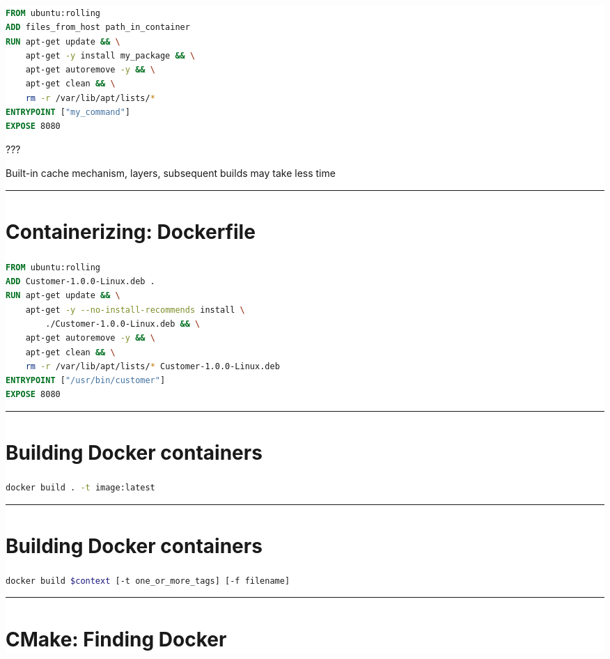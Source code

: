 ```dockerfile
FROM ubuntu:rolling
ADD files_from_host path_in_container
RUN apt-get update && \
    apt-get -y install my_package && \
    apt-get autoremove -y && \
    apt-get clean && \
    rm -r /var/lib/apt/lists/*
ENTRYPOINT ["my_command"]
EXPOSE 8080
```

???

Built-in cache mechanism, layers, subsequent builds may take less time

---

# Containerizing: Dockerfile

```dockerfile
FROM ubuntu:rolling
ADD Customer-1.0.0-Linux.deb .
RUN apt-get update && \
    apt-get -y --no-install-recommends install \
        ./Customer-1.0.0-Linux.deb && \
    apt-get autoremove -y && \
    apt-get clean && \
    rm -r /var/lib/apt/lists/* Customer-1.0.0-Linux.deb
ENTRYPOINT ["/usr/bin/customer"]
EXPOSE 8080
```

---

# Building Docker containers

```bash
docker build . -t image:latest
```

---

# Building Docker containers

```bash
docker build $context [-t one_or_more_tags] [-f filename]
```

---

# CMake: Finding Docker
